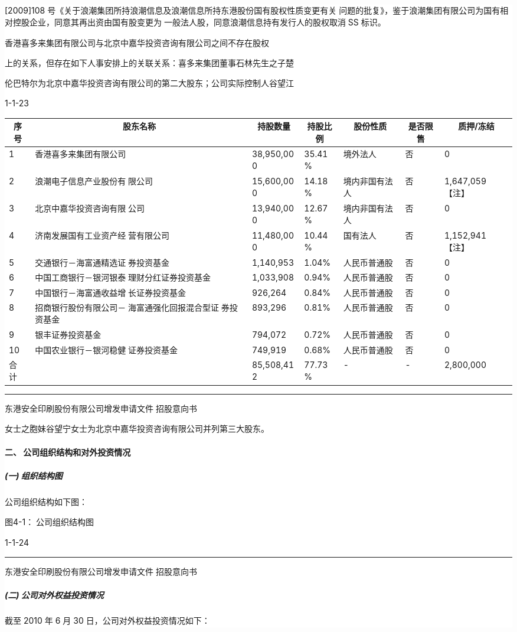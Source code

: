 [2009]108 号《关于浪潮集团所持浪潮信息及浪潮信息所持东港股份国有股权性质变更有关
问题的批复》，鉴于浪潮集团有限公司为国有相对控股企业，同意其再出资由国有股变更为
一般法人股，同意浪潮信息持有发行人的股权取消 SS 标识。

香港喜多来集团有限公司与北京中嘉华投资咨询有限公司之间不存在股权

上的关系，但存在如下人事安排上的关联关系：喜多来集团董事石林先生之子楚

伦巴特尔为北京中嘉华投资咨询有限公司的第二大股东；公司实际控制人谷望江

1-1-23

|序 号|股东名称|持股数量|持股比例|股份性质|是否限售|质押/冻结|
|---|---|---|---|---|---|---|
|1|香港喜多来集团有限公司|38,950,000|35.41%|境外法人|否|0|
|2|浪潮电子信息产业股份有 限公司|15,600,000|14.18%|境内非国有法人|否|1,647,059 【注】|
|3|北京中嘉华投资咨询有限 公司|13,940,000|12.67%|境内非国有法人|否|0|
|4|济南发展国有工业资产经 营有限公司|11,480,000|10.44%|国有法人|否|1,152,941 【注】|
|5|交通银行－海富通精选证 券投资基金|1,140,953|1.04%|人民币普通股|否|0|
|6|中国工商银行－银河银泰 理财分红证券投资基金|1,033,908|0.94%|人民币普通股|否|0|
|7|中国银行－海富通收益增 长证券投资基金|926,264|0.84%|人民币普通股|否|0|
|8|招商银行股份有限公司－ 海富通强化回报混合型证 券投资基金|893,296|0.81%|人民币普通股|否|0|
|9|银丰证券投资基金|794,072|0.72%|人民币普通股|否|0|
|10|中国农业银行－银河稳健 证券投资基金|749,919|0.68%|人民币普通股|否|0|
|合 计||85,508,412|77.73%|-|-|2,800,000|


-----

东港安全印刷股份有限公司增发申请文件 招股意向书

女士之胞妹谷望宁女士为北京中嘉华投资咨询有限公司并列第三大股东。

#### 二、 公司组织结构和对外投资情况

##### (一) 组织结构图

公司组织结构如下图：

图4-1： 公司组织结构图

1-1-24


-----

东港安全印刷股份有限公司增发申请文件 招股意向书

##### (二) 公司对外权益投资情况

截至 2010 年 6 月 30 日，公司对外权益投资情况如下：
